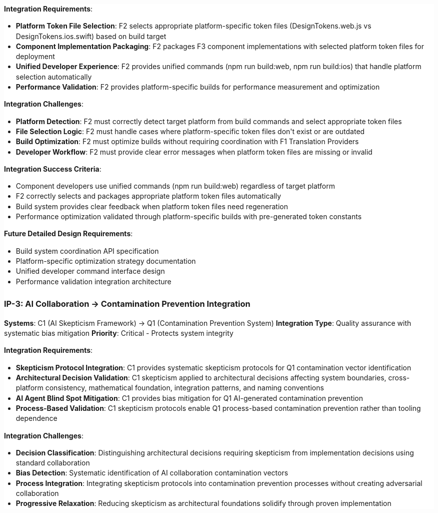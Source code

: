 **Integration Requirements**:
- **Platform Token File Selection**: F2 selects appropriate platform-specific token files (DesignTokens.web.js vs DesignTokens.ios.swift) based on build target
- **Component Implementation Packaging**: F2 packages F3 component implementations with selected platform token files for deployment
- **Unified Developer Experience**: F2 provides unified commands (npm run build:web, npm run build:ios) that handle platform selection automatically
- **Performance Validation**: F2 provides platform-specific builds for performance measurement and optimization

**Integration Challenges**:
- **Platform Detection**: F2 must correctly detect target platform from build commands and select appropriate token files
- **File Selection Logic**: F2 must handle cases where platform-specific token files don't exist or are outdated
- **Build Optimization**: F2 must optimize builds without requiring coordination with F1 Translation Providers
- **Developer Workflow**: F2 must provide clear error messages when platform token files are missing or invalid

**Integration Success Criteria**:
- Component developers use unified commands (npm run build:web) regardless of target platform
- F2 correctly selects and packages appropriate platform token files automatically
- Build system provides clear feedback when platform token files need regeneration
- Performance optimization validated through platform-specific builds with pre-generated token constants

**Future Detailed Design Requirements**:
- Build system coordination API specification
- Platform-specific optimization strategy documentation
- Unified developer command interface design
- Performance validation integration architecture

### IP-3: AI Collaboration → Contamination Prevention Integration

**Systems**: C1 (AI Skepticism Framework) → Q1 (Contamination Prevention System)
**Integration Type**: Quality assurance with systematic bias mitigation
**Priority**: Critical - Protects system integrity

**Integration Requirements**:
- **Skepticism Protocol Integration**: C1 provides systematic skepticism protocols for Q1 contamination vector identification
- **Architectural Decision Validation**: C1 skepticism applied to architectural decisions affecting system boundaries, cross-platform consistency, mathematical foundation, integration patterns, and naming conventions
- **AI Agent Blind Spot Mitigation**: C1 provides bias mitigation for Q1 AI-generated contamination prevention
- **Process-Based Validation**: C1 skepticism protocols enable Q1 process-based contamination prevention rather than tooling dependence

**Integration Challenges**:
- **Decision Classification**: Distinguishing architectural decisions requiring skepticism from implementation decisions using standard collaboration
- **Bias Detection**: Systematic identification of AI collaboration contamination vectors
- **Process Integration**: Integrating skepticism protocols into contamination prevention processes without creating adversarial collaboration
- **Progressive Relaxation**: Reducing skepticism as architectural foundations solidify through proven implementation
